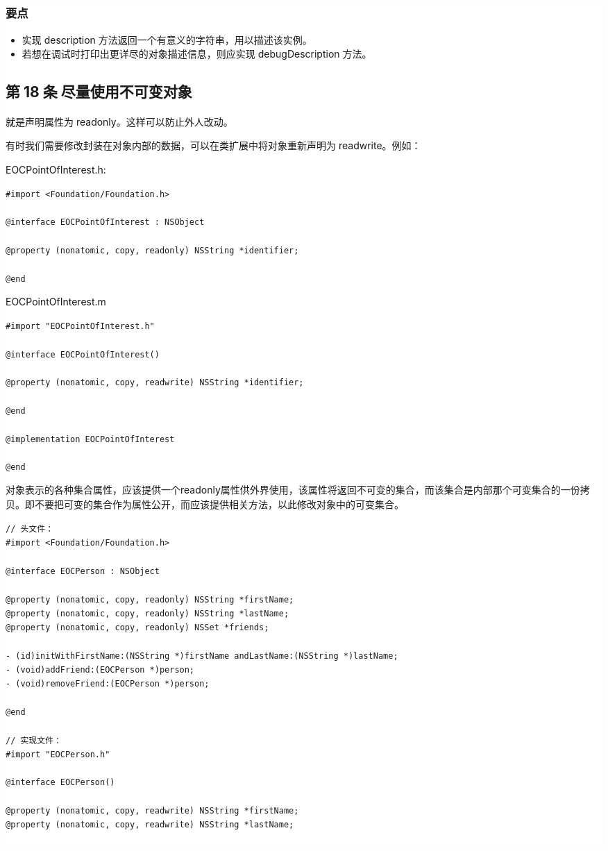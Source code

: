 ### 要点

- 实现 description 方法返回一个有意义的字符串，用以描述该实例。
- 若想在调试时打印出更详尽的对象描述信息，则应实现 debugDescription 方法。

## 第 18 条 尽量使用不可变对象

就是声明属性为 readonly。这样可以防止外人改动。

有时我们需要修改封装在对象内部的数据，可以在类扩展中将对象重新声明为 readwrite。例如：

EOCPointOfInterest.h:

```
#import <Foundation/Foundation.h>
 
@interface EOCPointOfInterest : NSObject
 
@property (nonatomic, copy, readonly) NSString *identifier;
 
@end

```

EOCPointOfInterest.m

```
#import "EOCPointOfInterest.h"
 
@interface EOCPointOfInterest()
 
@property (nonatomic, copy, readwrite) NSString *identifier;
 
@end
 
@implementation EOCPointOfInterest
 
@end
```

对象表示的各种集合属性，应该提供一个readonly属性供外界使用，该属性将返回不可变的集合，而该集合是内部那个可变集合的一份拷贝。即不要把可变的集合作为属性公开，而应该提供相关方法，以此修改对象中的可变集合。

```
// 头文件：
#import <Foundation/Foundation.h>
 
@interface EOCPerson : NSObject
 
@property (nonatomic, copy, readonly) NSString *firstName;
@property (nonatomic, copy, readonly) NSString *lastName;
@property (nonatomic, copy, readonly) NSSet *friends;
 
- (id)initWithFirstName:(NSString *)firstName andLastName:(NSString *)lastName;
- (void)addFriend:(EOCPerson *)person;
- (void)removeFriend:(EOCPerson *)person;
 
@end
 
// 实现文件：
#import "EOCPerson.h"
 
@interface EOCPerson()
 
@property (nonatomic, copy, readwrite) NSString *firstName;
@property (nonatomic, copy, readwrite) NSString *lastName;
 
```